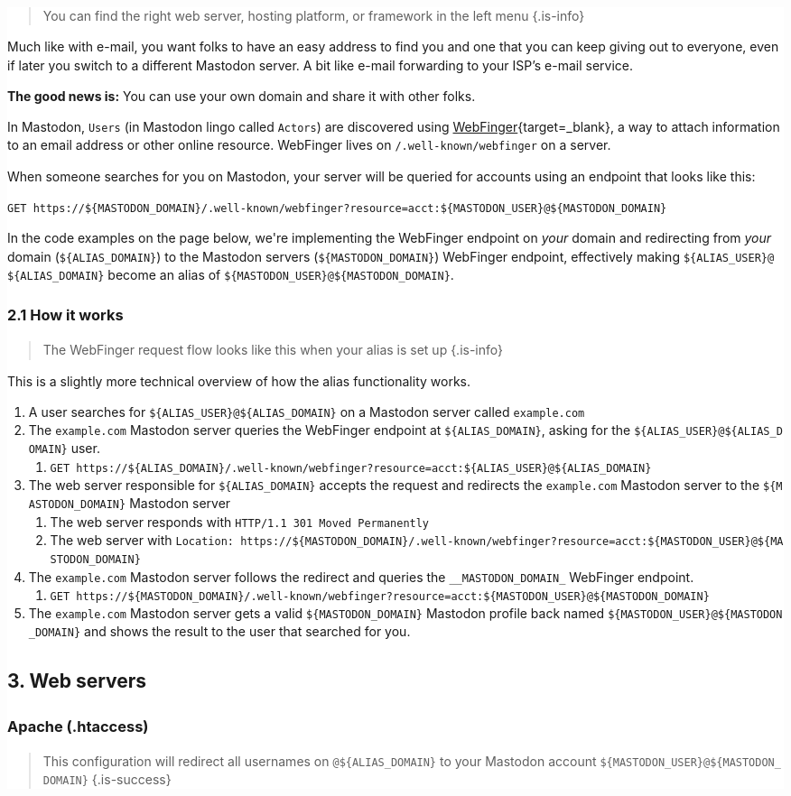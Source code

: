 > You can find the right web server, hosting platform, or framework in the left menu
{.is-info}

Much like with e-mail, you want folks to have an easy address to find you and one that you can keep giving out to everyone, even if later you switch to a different Mastodon server. A bit like e-mail forwarding to your ISP’s e-mail service.

**The good news is:** You can use your own domain and share it with other folks.

In Mastodon, `Users` (in Mastodon lingo called `Actors`) are discovered using [WebFinger](https://webfinger.net/){target=_blank}, a way to attach information to an email address or other online resource. WebFinger lives on `/.well-known/webfinger` on a server.

When someone searches for you on Mastodon, your server will be queried for accounts using an endpoint that looks like this:

```http
GET https://${MASTODON_DOMAIN}/.well-known/webfinger?resource=acct:${MASTODON_USER}@${MASTODON_DOMAIN}
```

In the code examples on the page below, we're implementing the WebFinger endpoint on *your* domain and redirecting from *your* domain (`${ALIAS_DOMAIN}`) to the Mastodon servers (`${MASTODON_DOMAIN}`) WebFinger endpoint, effectively making `${ALIAS_USER}@${ALIAS_DOMAIN}` become an alias of `${MASTODON_USER}@${MASTODON_DOMAIN}`.

### 2.1 How it works

> The WebFinger request flow looks like this when your alias is set up
{.is-info}

This is a slightly more technical overview of how the alias functionality works.

1. A user searches for `${ALIAS_USER}@${ALIAS_DOMAIN}` on a Mastodon server called `example.com`
1. The `example.com` Mastodon server queries the WebFinger endpoint at `${ALIAS_DOMAIN}`, asking for the `${ALIAS_USER}@${ALIAS_DOMAIN}` user.
    1. `GET https://${ALIAS_DOMAIN}/.well-known/webfinger?resource=acct:${ALIAS_USER}@${ALIAS_DOMAIN}`
1. The web server responsible for `${ALIAS_DOMAIN}` accepts the request and redirects the `example.com` Mastodon server to the `${MASTODON_DOMAIN}` Mastodon server
    1. The web server responds with `HTTP/1.1 301 Moved Permanently`
    1. The web server with `Location: https://${MASTODON_DOMAIN}/.well-known/webfinger?resource=acct:${MASTODON_USER}@${MASTODON_DOMAIN}`
1. The `example.com` Mastodon server follows the redirect and queries the `__MASTODON_DOMAIN_` WebFinger endpoint.
    1. `GET https://${MASTODON_DOMAIN}/.well-known/webfinger?resource=acct:${MASTODON_USER}@${MASTODON_DOMAIN}`
1. The `example.com` Mastodon server gets a valid `${MASTODON_DOMAIN}` Mastodon profile back named `${MASTODON_USER}@${MASTODON_DOMAIN}` and shows the result to the user that searched for you.

## 3. Web servers

### Apache (.htaccess)

> This configuration will redirect all usernames on `@${ALIAS_DOMAIN}` to your Mastodon account `${MASTODON_USER}@${MASTODON_DOMAIN}`
{.is-success}
